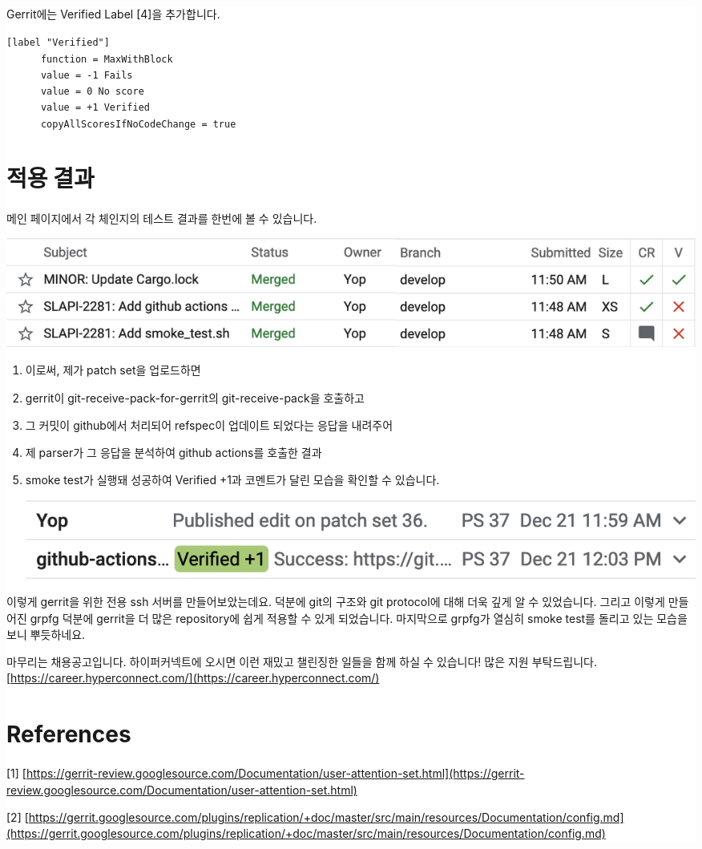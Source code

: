 
Gerrit에는 Verified Label [4]을 추가합니다.

```
[label "Verified"]
      function = MaxWithBlock
      value = -1 Fails
      value = 0 No score
      value = +1 Verified
      copyAllScoresIfNoCodeChange = true
```

# 적용 결과

메인 페이지에서 각 체인지의 테스트 결과를 한번에 볼 수 있습니다.

![main_page_with_verify_label](/assets/2022-02-28-gerrit-code-review-introduction/main_page_with_verify_label.png)

1. 이로써, 제가 patch set을 업로드하면
2. gerrit이 git-receive-pack-for-gerrit의 git-receive-pack을 호출하고
3. 그 커밋이 github에서 처리되어 refspec이 업데이트 되었다는 응답을 내려주어
4. 제 parser가 그 응답을 분석하여 github actions를 호출한 결과
5. smoke test가 실행돼 성공하여 Verified +1과 코멘트가 달린 모습을 확인할 수 있습니다.

    ![verified_comment](/assets/2022-02-28-gerrit-code-review-introduction/verified_comment.png)


이렇게 gerrit을 위한 전용 ssh 서버를 만들어보았는데요. 덕분에 git의 구조와 git protocol에 대해 더욱 깊게 알 수 있었습니다. 그리고 이렇게 만들어진 grpfg 덕분에 gerrit을 더 많은 repository에 쉽게 적용할 수 있게 되었습니다. 마지막으로 grpfg가 열심히 smoke test를 돌리고 있는 모습을 보니 뿌듯하네요.

마무리는 채용공고입니다. 하이퍼커넥트에 오시면 이런 재밌고 챌린징한 일들을 함께 하실 수 있습니다! 많은 지원 부탁드립니다. [https://career.hyperconnect.com/](https://career.hyperconnect.com/)

# References

[1] [https://gerrit-review.googlesource.com/Documentation/user-attention-set.html](https://gerrit-review.googlesource.com/Documentation/user-attention-set.html)

[2] [https://gerrit.googlesource.com/plugins/replication/+doc/master/src/main/resources/Documentation/config.md](https://gerrit.googlesource.com/plugins/replication/+doc/master/src/main/resources/Documentation/config.md)
